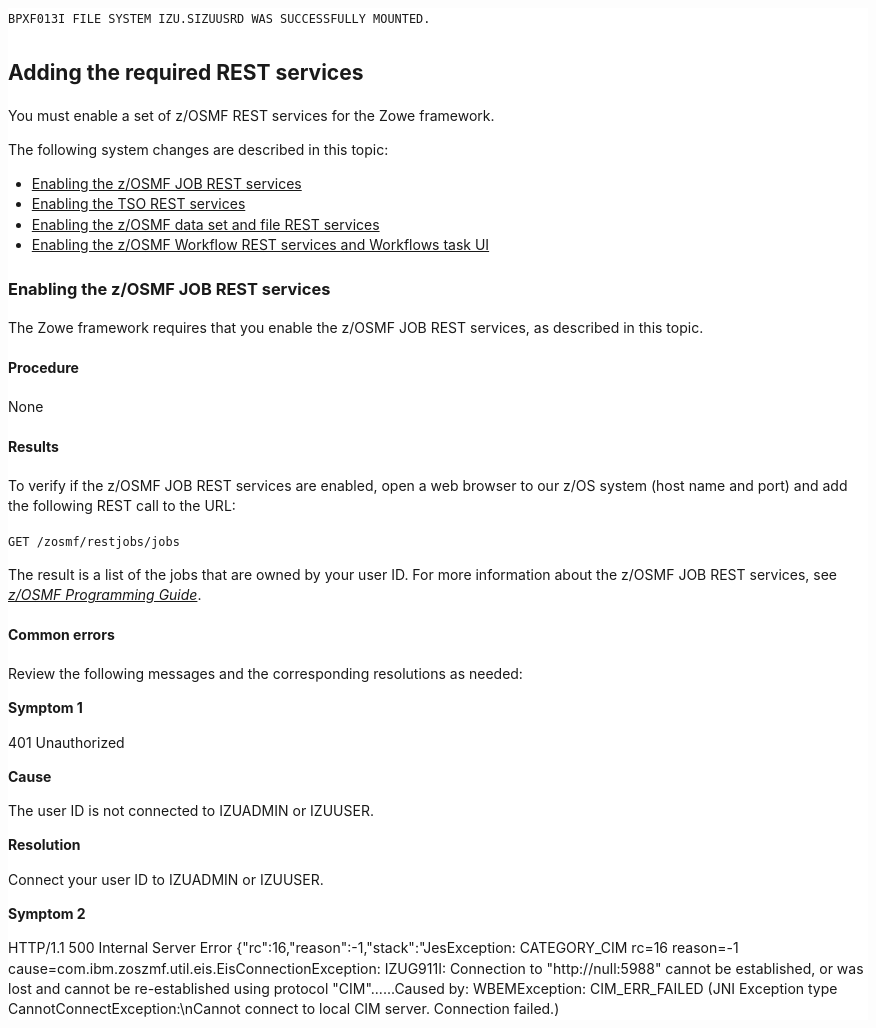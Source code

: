 ```
BPXF013I FILE SYSTEM IZU.SIZUUSRD WAS SUCCESSFULLY MOUNTED. 
```

## Adding the required REST services

You must enable a set of z/OSMF REST services for the Zowe framework.

The following system changes are described in this topic:
- [Enabling the z/OSMF JOB REST services](#enabling-the-z-osmf-job-rest-services)
- [Enabling the TSO REST services](#enabling-the-tso-rest-services)
- [Enabling the z/OSMF data set and file REST services](#enabling-the-z-osmf-data-set-and-file-rest-services)
- [Enabling the z/OSMF Workflow REST services and Workflows task UI](#enabling-the-z-osmf-workflow-rest-services-and-workflows-task-ui)


### Enabling the z/OSMF JOB REST services

The Zowe framework requires that you enable the z/OSMF JOB REST services, as described in this topic.

#### Procedure
None

#### Results
To verify if the z/OSMF JOB REST services are enabled, open a web browser to our z/OS system (host name and port) and add the following REST call to the URL:

`GET /zosmf/restjobs/jobs`

The result is a list of the jobs that are owned by your user ID. For more information about the z/OSMF JOB REST services, see [_z/OSMF Programming Guide_](https://www.ibm.com/support/knowledgecenter/SSLTBW_2.3.0/com.ibm.zos.v2r3.izua700/IZUHPINFO_API_RESTJOBS.htm).


#### Common errors

Review the following messages and the corresponding resolutions as needed:

**Symptom 1**

401 Unauthorized

**Cause**

The user ID is not connected to IZUADMIN or IZUUSER. 

**Resolution**

Connect your user ID to IZUADMIN or IZUUSER.

**Symptom 2**

HTTP/1.1 500 Internal Server Error  {"rc":16,"reason":-1,"stack":"JesException: CATEGORY_CIM rc=16 reason=-1 cause=com.ibm.zoszmf.util.eis.EisConnectionException: IZUG911I: Connection to \"http:\/\/null:5988\" cannot be established, or was lost and cannot be re-established using protocol \"CIM\"......Caused by: WBEMException: CIM_ERR_FAILED (JNI Exception type CannotConnectException:\nCannot connect to local CIM server. Connection failed.)
